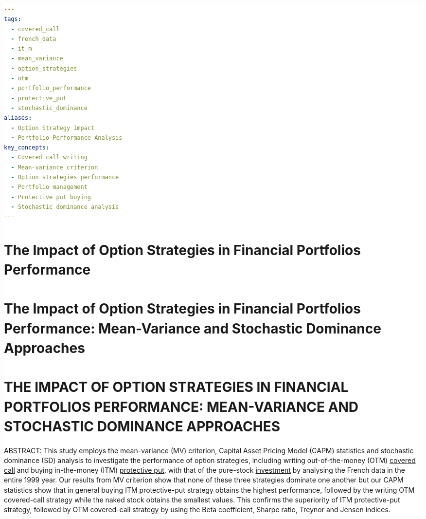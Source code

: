 ```yaml
---
tags:
  - covered_call
  - french_data
  - it_m
  - mean_variance
  - option_strategies
  - otm
  - portfolio_performance
  - protective_put
  - stochastic_dominance
aliases:
  - Option Strategy Impact
  - Portfolio Performance Analysis
key_concepts:
  - Covered call writing
  - Mean-variance criterion
  - Option strategies performance
  - Portfolio management
  - Protective put buying
  - Stochastic dominance analysis
---
```


# The Impact of Option Strategies in Financial  Portfolios Performance
# The Impact of Option Strategies in Financial  Portfolios Performance: Mean-Variance and  Stochastic Dominance Approaches
# THE IMPACT OF OPTION STRATEGIES IN FINANCIAL PORTFOLIOS  PERFORMANCE: MEAN-VARIANCE AND STOCHASTIC DOMINANCE  APPROACHES

ABSTRACT:  This study employs the [mean-variance](../../Financial%20Markets/Financial%20Asset%20Pricing%20Theory%20Overview/Chapter%2012%20-%20Derivatives/Exercises.md) (MV) criterion, Capital [Asset Pricing](../../Fixed%20Income%20Asset%20Pricing/Fixed%20Income%20Asset%20Pricing.md)  Model (CAPM) statistics and stochastic dominance (SD) analysis to investigate the  performance of option strategies, including writing out-of-the-money (OTM) [covered call](../Derivatives/Part%20IV%20-%20Options/Chapter%2018%20-%20Stock%20Options%20and%20Stock%20Index%20Options.md) and  buying in-the-money (ITM) [protective put](../Derivatives/Part%20VI%20-%20The%20Greeks/Chapter%2029%20-%20Portfolio%20Insurance.md), with that of the pure-stock [investment](../../Advanced%20Investments/An%20Asset%20Allocation%20Primer.md) by  analysing the French data in the entire 1999 year. Our results from MV criterion show that  none of these three strategies dominate one another but our CAPM statistics show that in  general buying ITM protective-put strategy obtains the highest performance, followed by the  writing OTM covered-call strategy while the naked stock obtains the smallest values. This  confirms the superiority of ITM protective-put strategy, followed by OTM covered-call  strategy by using the Beta coefficient, Sharpe ratio, Treynor and Jensen indices.
